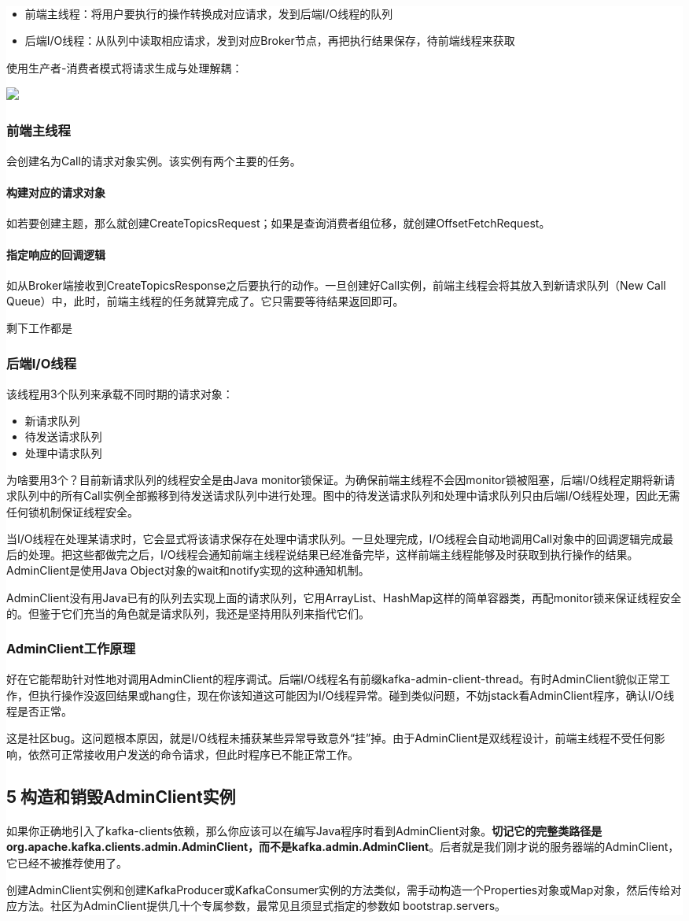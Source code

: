 - 前端主线程：将用户要执行的操作转换成对应请求，发到后端I/O线程的队列

- 后端I/O线程：从队列中读取相应请求，发到对应Broker节点，再把执行结果保存，待前端线程来获取


使用生产者-消费者模式将请求生成与处理解耦：

![](https://p.ipic.vip/81250j.png)

### 前端主线程

会创建名为Call的请求对象实例。该实例有两个主要的任务。

#### 构建对应的请求对象

如若要创建主题，那么就创建CreateTopicsRequest；如果是查询消费者组位移，就创建OffsetFetchRequest。

#### 指定响应的回调逻辑

如从Broker端接收到CreateTopicsResponse之后要执行的动作。一旦创建好Call实例，前端主线程会将其放入到新请求队列（New Call Queue）中，此时，前端主线程的任务就算完成了。它只需要等待结果返回即可。

剩下工作都是

### 后端I/O线程

该线程用3个队列来承载不同时期的请求对象：

- 新请求队列
- 待发送请求队列
- 处理中请求队列

为啥要用3个？目前新请求队列的线程安全是由Java monitor锁保证。为确保前端主线程不会因monitor锁被阻塞，后端I/O线程定期将新请求队列中的所有Call实例全部搬移到待发送请求队列中进行处理。图中的待发送请求队列和处理中请求队列只由后端I/O线程处理，因此无需任何锁机制保证线程安全。

当I/O线程在处理某请求时，它会显式将该请求保存在处理中请求队列。一旦处理完成，I/O线程会自动地调用Call对象中的回调逻辑完成最后的处理。把这些都做完之后，I/O线程会通知前端主线程说结果已经准备完毕，这样前端主线程能够及时获取到执行操作的结果。AdminClient是使用Java Object对象的wait和notify实现的这种通知机制。

 AdminClient没有用Java已有的队列去实现上面的请求队列，它用ArrayList、HashMap这样的简单容器类，再配monitor锁来保证线程安全的。但鉴于它们充当的角色就是请求队列，我还是坚持用队列来指代它们。

### AdminClient工作原理

好在它能帮助针对性地对调用AdminClient的程序调试。后端I/O线程名有前缀kafka-admin-client-thread。有时AdminClient貌似正常工作，但执行操作没返回结果或hang住，现在你该知道这可能因为I/O线程异常。碰到类似问题，不妨jstack看AdminClient程序，确认I/O线程是否正常。

这是社区bug。这问题根本原因，就是I/O线程未捕获某些异常导致意外“挂”掉。由于AdminClient是双线程设计，前端主线程不受任何影响，依然可正常接收用户发送的命令请求，但此时程序已不能正常工作。

## 5 构造和销毁AdminClient实例

如果你正确地引入了kafka-clients依赖，那么你应该可以在编写Java程序时看到AdminClient对象。**切记它的完整类路径是org.apache.kafka.clients.admin.AdminClient，而不是kafka.admin.AdminClient**。后者就是我们刚才说的服务器端的AdminClient，它已经不被推荐使用了。

创建AdminClient实例和创建KafkaProducer或KafkaConsumer实例的方法类似，需手动构造一个Properties对象或Map对象，然后传给对应方法。社区为AdminClient提供几十个专属参数，最常见且须显式指定的参数如 bootstrap.servers。
